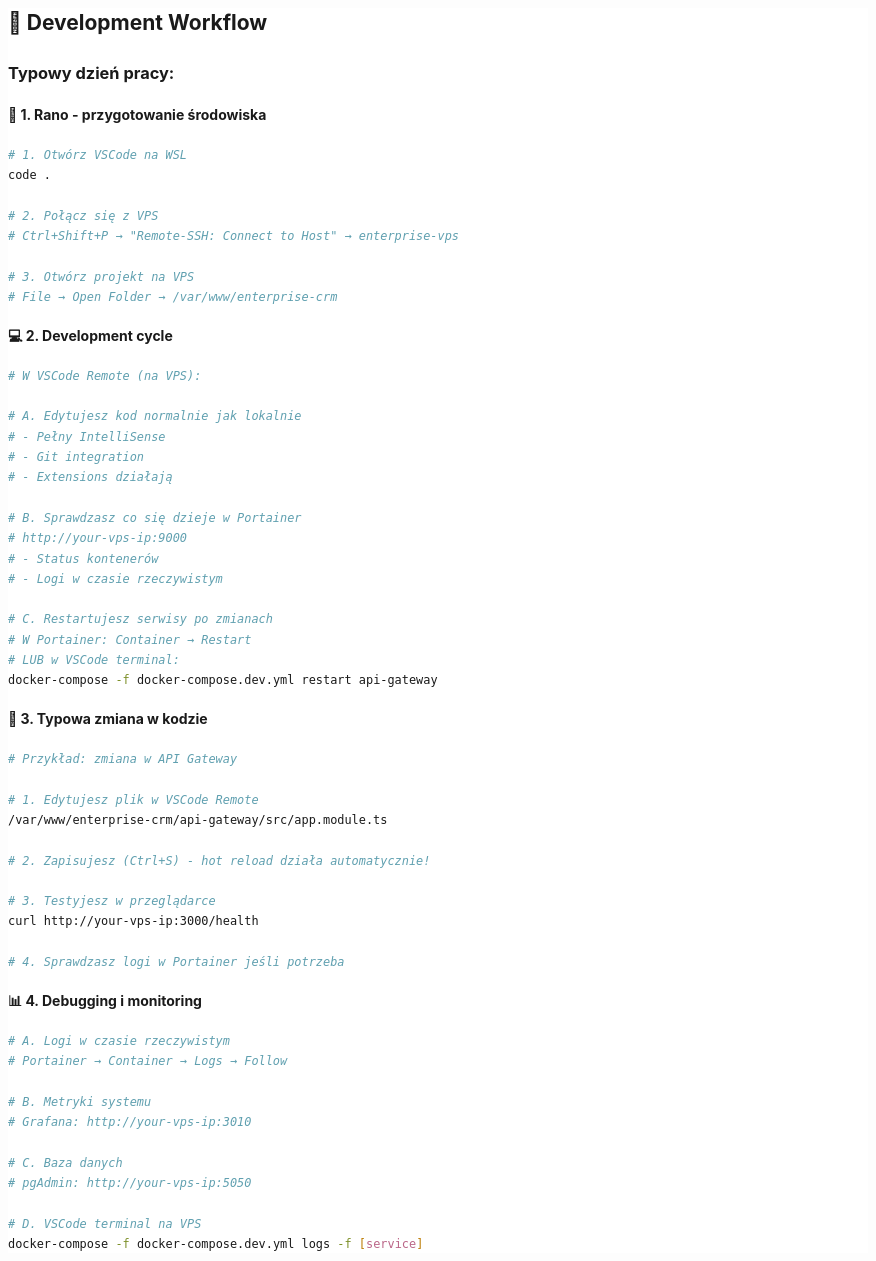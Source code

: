 ## 🔄 **Development Workflow**

### **Typowy dzień pracy:**

#### 🌅 **1. Rano - przygotowanie środowiska**
```bash
# 1. Otwórz VSCode na WSL
code .

# 2. Połącz się z VPS
# Ctrl+Shift+P → "Remote-SSH: Connect to Host" → enterprise-vps

# 3. Otwórz projekt na VPS
# File → Open Folder → /var/www/enterprise-crm
```

#### 💻 **2. Development cycle**
```bash
# W VSCode Remote (na VPS):

# A. Edytujesz kod normalnie jak lokalnie
# - Pełny IntelliSense
# - Git integration  
# - Extensions działają

# B. Sprawdzasz co się dzieje w Portainer
# http://your-vps-ip:9000
# - Status kontenerów
# - Logi w czasie rzeczywistym

# C. Restartujesz serwisy po zmianach
# W Portainer: Container → Restart
# LUB w VSCode terminal:
docker-compose -f docker-compose.dev.yml restart api-gateway
```

#### 🔄 **3. Typowa zmiana w kodzie**
```bash
# Przykład: zmiana w API Gateway

# 1. Edytujesz plik w VSCode Remote
/var/www/enterprise-crm/api-gateway/src/app.module.ts

# 2. Zapisujesz (Ctrl+S) - hot reload działa automatycznie!

# 3. Testуjesz w przeglądarce
curl http://your-vps-ip:3000/health

# 4. Sprawdzasz logi w Portainer jeśli potrzeba
```

#### 📊 **4. Debugging i monitoring**
```bash
# A. Logi w czasie rzeczywistym
# Portainer → Container → Logs → Follow

# B. Metryki systemu  
# Grafana: http://your-vps-ip:3010

# C. Baza danych
# pgAdmin: http://your-vps-ip:5050

# D. VSCode terminal na VPS
docker-compose -f docker-compose.dev.yml logs -f [service]
```